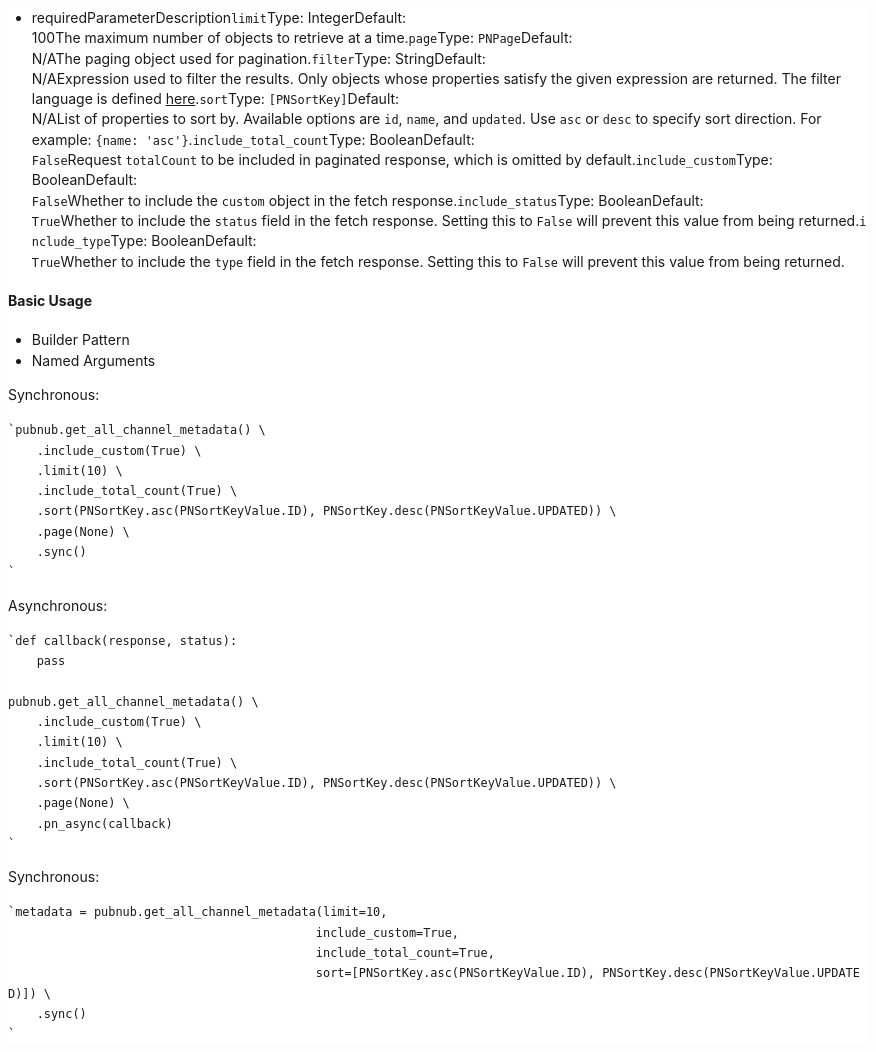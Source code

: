 *  requiredParameterDescription`limit`Type: IntegerDefault:  
100The maximum number of objects to retrieve at a time.`page`Type: `PNPage`Default:  
N/AThe paging object used for pagination.`filter`Type: StringDefault:  
N/AExpression used to filter the results. Only objects whose properties satisfy the given expression are returned. The filter language is defined [here](/docs/general/metadata/filtering).`sort`Type: `[PNSortKey]`Default:  
N/AList of properties to sort by. Available options are `id`, `name`, and `updated`. Use `asc` or `desc` to specify sort direction. For example: `{name: 'asc'}`.`include_total_count`Type: BooleanDefault:  
`False`Request `totalCount` to be included in paginated response, which is omitted by default.`include_custom`Type: BooleanDefault:  
`False`Whether to include the `custom` object in the fetch response.`include_status`Type: BooleanDefault:  
`True`Whether to include the `status` field in the fetch response. Setting this to `False` will prevent this value from being returned.`include_type`Type: BooleanDefault:  
`True`Whether to include the `type` field in the fetch response. Setting this to `False` will prevent this value from being returned.

#### Basic Usage[​](#basic-usage-4)

- Builder Pattern
- Named Arguments

Synchronous:

```
`pubnub.get_all_channel_metadata() \  
    .include_custom(True) \  
    .limit(10) \  
    .include_total_count(True) \  
    .sort(PNSortKey.asc(PNSortKeyValue.ID), PNSortKey.desc(PNSortKeyValue.UPDATED)) \  
    .page(None) \  
    .sync()  
`
```

Asynchronous:

```
`def callback(response, status):  
    pass  
  
pubnub.get_all_channel_metadata() \  
    .include_custom(True) \  
    .limit(10) \  
    .include_total_count(True) \  
    .sort(PNSortKey.asc(PNSortKeyValue.ID), PNSortKey.desc(PNSortKeyValue.UPDATED)) \  
    .page(None) \  
    .pn_async(callback)  
`
```

Synchronous:

```
`metadata = pubnub.get_all_channel_metadata(limit=10,  
                                           include_custom=True,  
                                           include_total_count=True,  
                                           sort=[PNSortKey.asc(PNSortKeyValue.ID), PNSortKey.desc(PNSortKeyValue.UPDATED)]) \  
    .sync()  
`
```
